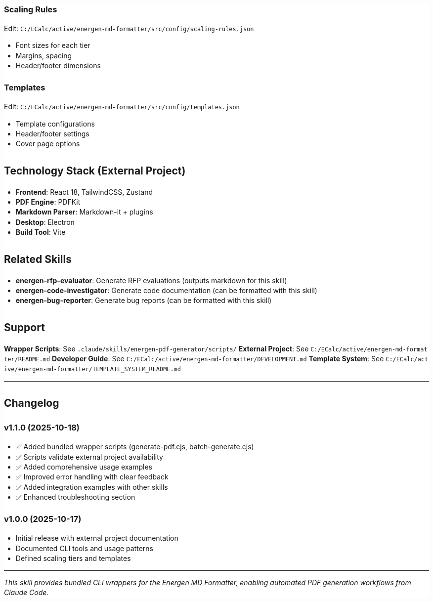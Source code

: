 ### Scaling Rules
Edit: `C:/ECalc/active/energen-md-formatter/src/config/scaling-rules.json`
- Font sizes for each tier
- Margins, spacing
- Header/footer dimensions

### Templates
Edit: `C:/ECalc/active/energen-md-formatter/src/config/templates.json`
- Template configurations
- Header/footer settings
- Cover page options

## Technology Stack (External Project)

- **Frontend**: React 18, TailwindCSS, Zustand
- **PDF Engine**: PDFKit
- **Markdown Parser**: Markdown-it + plugins
- **Desktop**: Electron
- **Build Tool**: Vite

## Related Skills

- **energen-rfp-evaluator**: Generate RFP evaluations (outputs markdown for this skill)
- **energen-code-investigator**: Generate code documentation (can be formatted with this skill)
- **energen-bug-reporter**: Generate bug reports (can be formatted with this skill)

## Support

**Wrapper Scripts**: See `.claude/skills/energen-pdf-generator/scripts/`
**External Project**: See `C:/ECalc/active/energen-md-formatter/README.md`
**Developer Guide**: See `C:/ECalc/active/energen-md-formatter/DEVELOPMENT.md`
**Template System**: See `C:/ECalc/active/energen-md-formatter/TEMPLATE_SYSTEM_README.md`

---

## Changelog

### v1.1.0 (2025-10-18)
- ✅ Added bundled wrapper scripts (generate-pdf.cjs, batch-generate.cjs)
- ✅ Scripts validate external project availability
- ✅ Added comprehensive usage examples
- ✅ Improved error handling with clear feedback
- ✅ Added integration examples with other skills
- ✅ Enhanced troubleshooting section

### v1.0.0 (2025-10-17)
- Initial release with external project documentation
- Documented CLI tools and usage patterns
- Defined scaling tiers and templates

---

*This skill provides bundled CLI wrappers for the Energen MD Formatter, enabling automated PDF generation workflows from Claude Code.*
